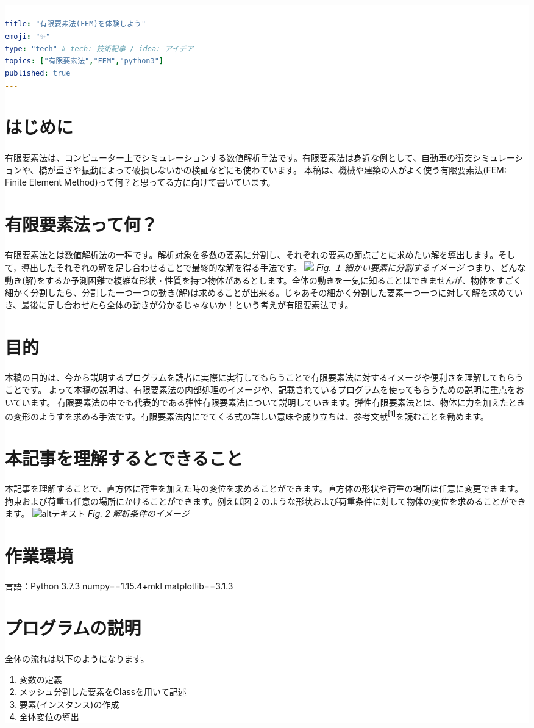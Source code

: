 ```yaml
---
title: "有限要素法(FEM)を体験しよう"
emoji: "✨"
type: "tech" # tech: 技術記事 / idea: アイデア
topics: ["有限要素法","FEM","python3"]
published: true
---
```


# はじめに
有限要素法は、コンピューター上でシミュレーションする数値解析手法です。有限要素法は身近な例として、自動車の衝突シミュレーションや、橋が重さや振動によって破損しないかの検証などにも使わています。
本稿は、機械や建築の人がよく使う有限要素法(FEM: Finite Element Method)って何？と思ってる方に向けて書いています。

# 有限要素法って何？
有限要素法とは数値解析法の一種です。解析対象を多数の要素に分割し、それぞれの要素の節点ごとに求めたい解を導出します。そして，導出したそれぞれの解を足し合わせることで最終的な解を得る手法です。
![](https://storage.googleapis.com/zenn-user-upload/ac9645ca41b3-20211219.jpg)
*Fig. $１$ 細かい要素に分割するイメージ*
つまり、どんな動き(解)をするか予測困難で複雑な形状・性質を持つ物体があるとします。全体の動きを一気に知ることはできませんが、物体をすごく細かく分割したら、分割した一つ一つの動き(解)は求めることが出来る。じゃあその細かく分割した要素一つ一つに対して解を求めていき、最後に足し合わせたら全体の動きが分かるじゃないか！という考えが有限要素法です。

# 目的
本稿の目的は、今から説明するプログラムを読者に実際に実行してもらうことで有限要素法に対するイメージや便利さを理解してもらうことです。
よって本稿の説明は、有限要素法の内部処理のイメージや、記載されているプログラムを使ってもらうための説明に重点をおいています。
有限要素法の中でも代表的である弾性有限要素法について説明していきます。弾性有限要素法とは、物体に力を加えたときの変形のようすを求める手法です。有限要素法内にでてくる式の詳しい意味や成り立ちは、参考文献$^{[1]}$を読むことを勧めます。

# 本記事を理解するとできること
本記事を理解することで、直方体に荷重を加えた時の変位を求めることができます。直方体の形状や荷重の場所は任意に変更できます。
拘束および荷重も任意の場所にかけることができます。例えば図 $2$ のような形状および荷重条件に対して物体の変位を求めることができます。
![altテキスト](https://storage.googleapis.com/zenn-user-upload/dd284374a6fb22a00405303e.jpg "解析条件のイメージ")
*Fig. $2$ 解析条件のイメージ*

# 作業環境
言語：Python 3.7.3
numpy==1.15.4+mkl
matplotlib==3.1.3

# プログラムの説明

全体の流れは以下のようになります。
1. 変数の定義
2. メッシュ分割した要素をClassを用いて記述
3. 要素(インスタンス)の作成
4. 全体変位の導出
